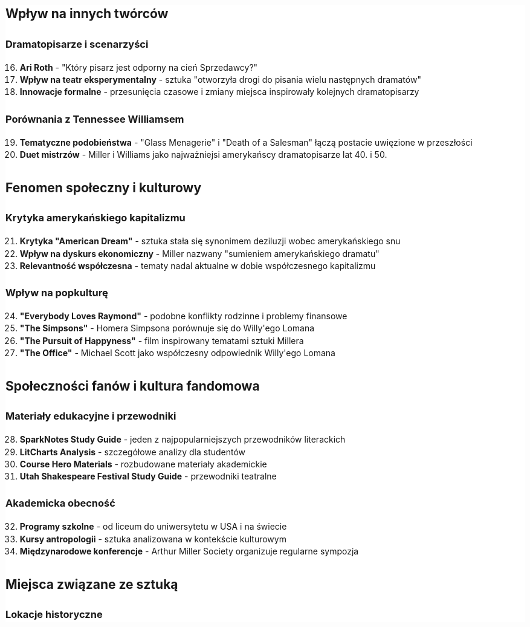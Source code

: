 ## Wpływ na innych twórców

### Dramatopisarze i scenarzyści

16. **Ari Roth** - "Który pisarz jest odporny na cień Sprzedawcy?"
17. **Wpływ na teatr eksperymentalny** - sztuka "otworzyła drogi do pisania wielu następnych dramatów"
18. **Innowacje formalne** - przesunięcia czasowe i zmiany miejsca inspirowały kolejnych dramatopisarzy

### Porównania z Tennessee Williamsem

19. **Tematyczne podobieństwa** - "Glass Menagerie" i "Death of a Salesman" łączą postacie uwięzione w przeszłości
20. **Duet mistrzów** - Miller i Williams jako najważniejsi amerykańscy dramatopisarze lat 40. i 50.

## Fenomen społeczny i kulturowy

### Krytyka amerykańskiego kapitalizmu

21. **Krytyka "American Dream"** - sztuka stała się synonimem deziluzji wobec amerykańskiego snu
22. **Wpływ na dyskurs ekonomiczny** - Miller nazwany "sumieniem amerykańskiego dramatu"
23. **Relevantność współczesna** - tematy nadal aktualne w dobie współczesnego kapitalizmu

### Wpływ na popkulturę

24. **"Everybody Loves Raymond"** - podobne konflikty rodzinne i problemy finansowe
25. **"The Simpsons"** - Homera Simpsona porównuje się do Willy'ego Lomana
26. **"The Pursuit of Happyness"** - film inspirowany tematami sztuki Millera
27. **"The Office"** - Michael Scott jako współczesny odpowiednik Willy'ego Lomana

## Społeczności fanów i kultura fandomowa

### Materiały edukacyjne i przewodniki

28. **SparkNotes Study Guide** - jeden z najpopularniejszych przewodników literackich
29. **LitCharts Analysis** - szczegółowe analizy dla studentów
30. **Course Hero Materials** - rozbudowane materiały akademickie
31. **Utah Shakespeare Festival Study Guide** - przewodniki teatralne

### Akademicka obecność

32. **Programy szkolne** - od liceum do uniwersytetu w USA i na świecie
33. **Kursy antropologii** - sztuka analizowana w kontekście kulturowym
34. **Międzynarodowe konferencje** - Arthur Miller Society organizuje regularne sympozja

## Miejsca związane ze sztuką

### Lokacje historyczne
